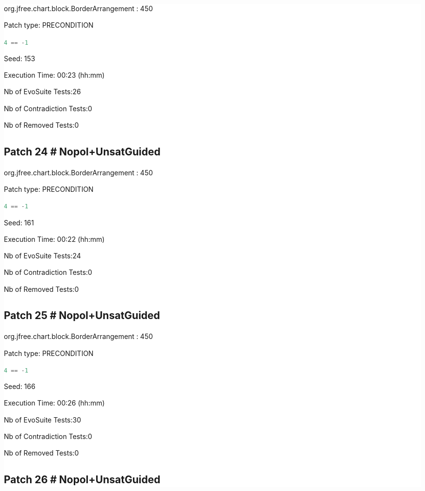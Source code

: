 org.jfree.chart.block.BorderArrangement : 450

Patch type: PRECONDITION

```Java
4 == -1
```

Seed: 153

Execution Time: 00:23 (hh:mm)

Nb of EvoSuite Tests:26

Nb of Contradiction Tests:0

Nb of Removed Tests:0


## Patch 24 # Nopol+UnsatGuided 

org.jfree.chart.block.BorderArrangement : 450

Patch type: PRECONDITION

```Java
4 == -1
```

Seed: 161

Execution Time: 00:22 (hh:mm)

Nb of EvoSuite Tests:24

Nb of Contradiction Tests:0

Nb of Removed Tests:0


## Patch 25 # Nopol+UnsatGuided 

org.jfree.chart.block.BorderArrangement : 450

Patch type: PRECONDITION

```Java
4 == -1
```

Seed: 166

Execution Time: 00:26 (hh:mm)

Nb of EvoSuite Tests:30

Nb of Contradiction Tests:0

Nb of Removed Tests:0


## Patch 26 # Nopol+UnsatGuided 
